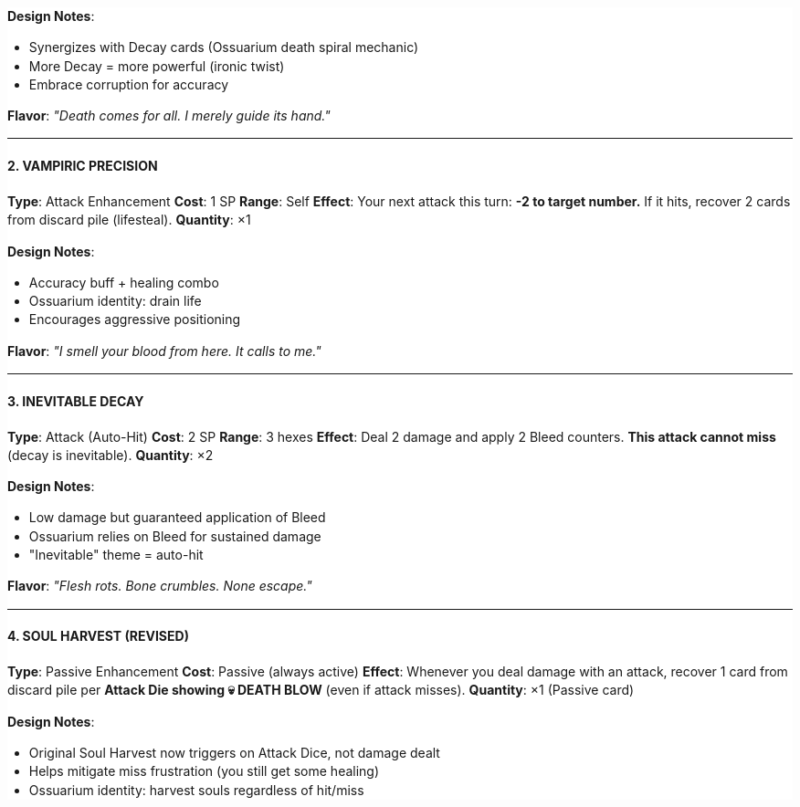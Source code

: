 **Design Notes**:
- Synergizes with Decay cards (Ossuarium death spiral mechanic)
- More Decay = more powerful (ironic twist)
- Embrace corruption for accuracy

**Flavor**: *"Death comes for all. I merely guide its hand."*

---

#### 2. VAMPIRIC PRECISION
**Type**: Attack Enhancement
**Cost**: 1 SP
**Range**: Self
**Effect**: Your next attack this turn: **-2 to target number.** If it hits, recover 2 cards from discard pile (lifesteal).
**Quantity**: ×1

**Design Notes**:
- Accuracy buff + healing combo
- Ossuarium identity: drain life
- Encourages aggressive positioning

**Flavor**: *"I smell your blood from here. It calls to me."*

---

#### 3. INEVITABLE DECAY
**Type**: Attack (Auto-Hit)
**Cost**: 2 SP
**Range**: 3 hexes
**Effect**: Deal 2 damage and apply 2 Bleed counters. **This attack cannot miss** (decay is inevitable).
**Quantity**: ×2

**Design Notes**:
- Low damage but guaranteed application of Bleed
- Ossuarium relies on Bleed for sustained damage
- "Inevitable" theme = auto-hit

**Flavor**: *"Flesh rots. Bone crumbles. None escape."*

---

#### 4. SOUL HARVEST (REVISED)
**Type**: Passive Enhancement
**Cost**: Passive (always active)
**Effect**: Whenever you deal damage with an attack, recover 1 card from discard pile per **Attack Die showing 💀 DEATH BLOW** (even if attack misses).
**Quantity**: ×1 (Passive card)

**Design Notes**:
- Original Soul Harvest now triggers on Attack Dice, not damage dealt
- Helps mitigate miss frustration (you still get some healing)
- Ossuarium identity: harvest souls regardless of hit/miss
